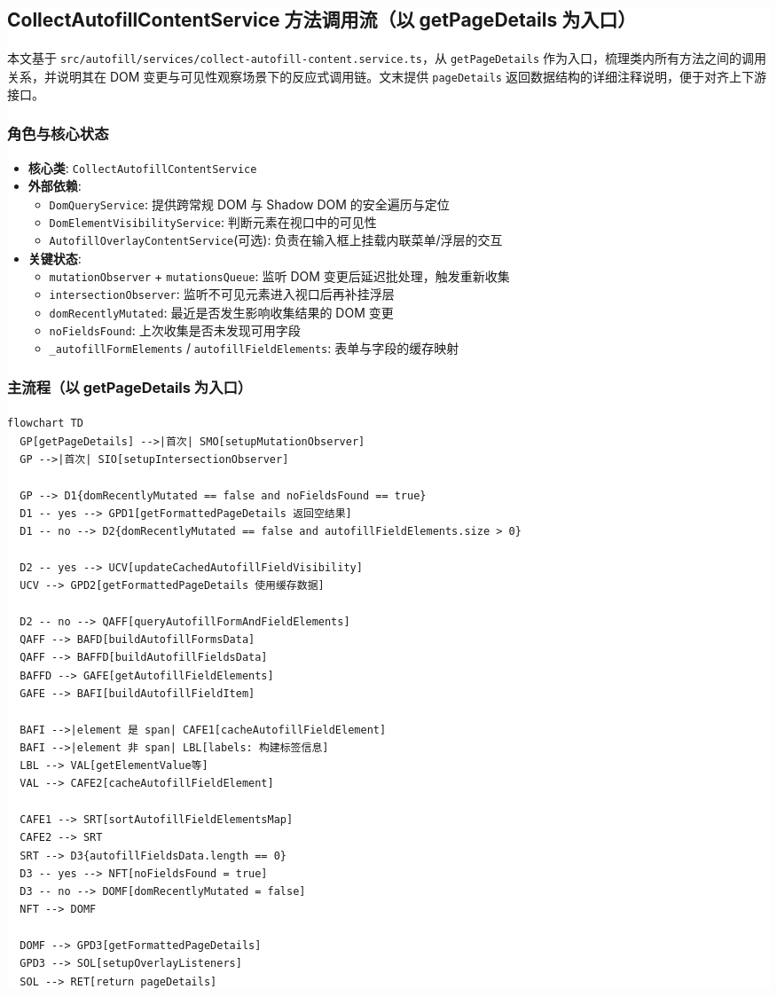 ## CollectAutofillContentService 方法调用流（以 getPageDetails 为入口）

本文基于 `src/autofill/services/collect-autofill-content.service.ts`，从 `getPageDetails` 作为入口，梳理类内所有方法之间的调用关系，并说明其在 DOM 变更与可见性观察场景下的反应式调用链。文末提供 `pageDetails` 返回数据结构的详细注释说明，便于对齐上下游接口。

### 角色与核心状态

- **核心类**: `CollectAutofillContentService`
- **外部依赖**:
  - `DomQueryService`: 提供跨常规 DOM 与 Shadow DOM 的安全遍历与定位
  - `DomElementVisibilityService`: 判断元素在视口中的可见性
  - `AutofillOverlayContentService`(可选): 负责在输入框上挂载内联菜单/浮层的交互
- **关键状态**:
  - `mutationObserver` + `mutationsQueue`: 监听 DOM 变更后延迟批处理，触发重新收集
  - `intersectionObserver`: 监听不可见元素进入视口后再补挂浮层
  - `domRecentlyMutated`: 最近是否发生影响收集结果的 DOM 变更
  - `noFieldsFound`: 上次收集是否未发现可用字段
  - `_autofillFormElements` / `autofillFieldElements`: 表单与字段的缓存映射

### 主流程（以 getPageDetails 为入口）

```mermaid
flowchart TD
  GP[getPageDetails] -->|首次| SMO[setupMutationObserver]
  GP -->|首次| SIO[setupIntersectionObserver]

  GP --> D1{domRecentlyMutated == false and noFieldsFound == true}
  D1 -- yes --> GPD1[getFormattedPageDetails 返回空结果]
  D1 -- no --> D2{domRecentlyMutated == false and autofillFieldElements.size > 0}

  D2 -- yes --> UCV[updateCachedAutofillFieldVisibility]
  UCV --> GPD2[getFormattedPageDetails 使用缓存数据]

  D2 -- no --> QAFF[queryAutofillFormAndFieldElements]
  QAFF --> BAFD[buildAutofillFormsData]
  QAFF --> BAFFD[buildAutofillFieldsData]
  BAFFD --> GAFE[getAutofillFieldElements]
  GAFE --> BAFI[buildAutofillFieldItem]

  BAFI -->|element 是 span| CAFE1[cacheAutofillFieldElement]
  BAFI -->|element 非 span| LBL[labels: 构建标签信息]
  LBL --> VAL[getElementValue等]
  VAL --> CAFE2[cacheAutofillFieldElement]

  CAFE1 --> SRT[sortAutofillFieldElementsMap]
  CAFE2 --> SRT
  SRT --> D3{autofillFieldsData.length == 0}
  D3 -- yes --> NFT[noFieldsFound = true]
  D3 -- no --> DOMF[domRecentlyMutated = false]
  NFT --> DOMF

  DOMF --> GPD3[getFormattedPageDetails]
  GPD3 --> SOL[setupOverlayListeners]
  SOL --> RET[return pageDetails]
```
